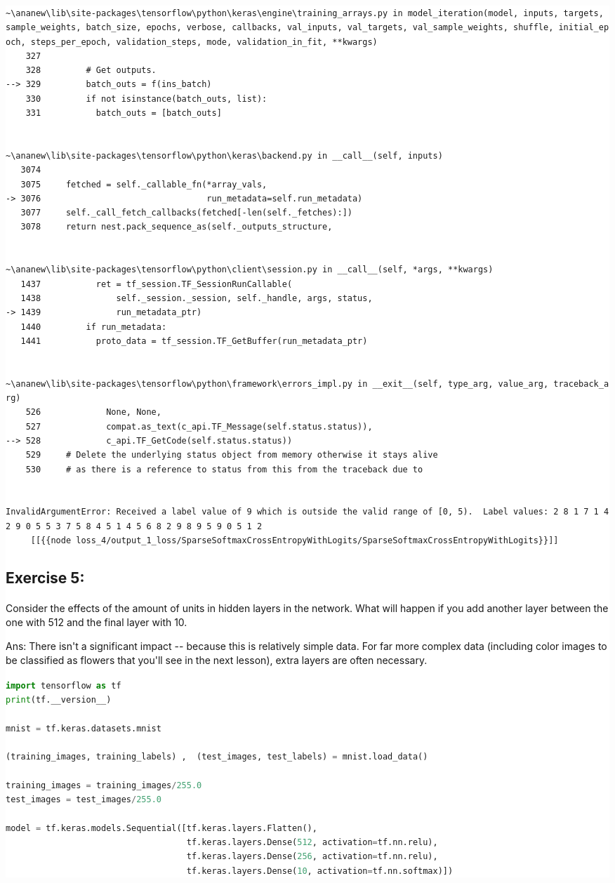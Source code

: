
    ~\ananew\lib\site-packages\tensorflow\python\keras\engine\training_arrays.py in model_iteration(model, inputs, targets, sample_weights, batch_size, epochs, verbose, callbacks, val_inputs, val_targets, val_sample_weights, shuffle, initial_epoch, steps_per_epoch, validation_steps, mode, validation_in_fit, **kwargs)
        327 
        328         # Get outputs.
    --> 329         batch_outs = f(ins_batch)
        330         if not isinstance(batch_outs, list):
        331           batch_outs = [batch_outs]
    

    ~\ananew\lib\site-packages\tensorflow\python\keras\backend.py in __call__(self, inputs)
       3074 
       3075     fetched = self._callable_fn(*array_vals,
    -> 3076                                 run_metadata=self.run_metadata)
       3077     self._call_fetch_callbacks(fetched[-len(self._fetches):])
       3078     return nest.pack_sequence_as(self._outputs_structure,
    

    ~\ananew\lib\site-packages\tensorflow\python\client\session.py in __call__(self, *args, **kwargs)
       1437           ret = tf_session.TF_SessionRunCallable(
       1438               self._session._session, self._handle, args, status,
    -> 1439               run_metadata_ptr)
       1440         if run_metadata:
       1441           proto_data = tf_session.TF_GetBuffer(run_metadata_ptr)
    

    ~\ananew\lib\site-packages\tensorflow\python\framework\errors_impl.py in __exit__(self, type_arg, value_arg, traceback_arg)
        526             None, None,
        527             compat.as_text(c_api.TF_Message(self.status.status)),
    --> 528             c_api.TF_GetCode(self.status.status))
        529     # Delete the underlying status object from memory otherwise it stays alive
        530     # as there is a reference to status from this from the traceback due to
    

    InvalidArgumentError: Received a label value of 9 which is outside the valid range of [0, 5).  Label values: 2 8 1 7 1 4 2 9 0 5 5 3 7 5 8 4 5 1 4 5 6 8 2 9 8 9 5 9 0 5 1 2
    	 [[{{node loss_4/output_1_loss/SparseSoftmaxCrossEntropyWithLogits/SparseSoftmaxCrossEntropyWithLogits}}]]


## Exercise 5: 

Consider the effects of the amount of units in hidden layers in the network. What will happen if you add another layer between the one with 512 and the final layer with 10. 

Ans: There isn't a significant impact -- because this is relatively simple data. For far more complex data (including color images to be classified as flowers that you'll see in the next lesson), extra layers are often necessary. 


```python
import tensorflow as tf
print(tf.__version__)

mnist = tf.keras.datasets.mnist

(training_images, training_labels) ,  (test_images, test_labels) = mnist.load_data()

training_images = training_images/255.0
test_images = test_images/255.0

model = tf.keras.models.Sequential([tf.keras.layers.Flatten(),
                                    tf.keras.layers.Dense(512, activation=tf.nn.relu),
                                    tf.keras.layers.Dense(256, activation=tf.nn.relu),
                                    tf.keras.layers.Dense(10, activation=tf.nn.softmax)])

```